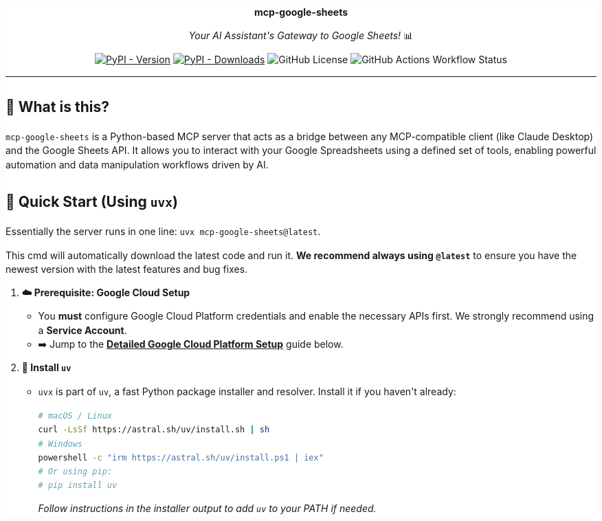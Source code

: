 
<div align="center">
  
  <b>mcp-google-sheets</b>

  
  <p align="center">
    <i>Your AI Assistant's Gateway to Google Sheets! </i>📊
  </p>

[![PyPI - Version](https://img.shields.io/pypi/v/mcp-google-sheets)](https://pypi.org/project/mcp-google-sheets/)
[![PyPI - Downloads](https://img.shields.io/pypi/dm/mcp-google-sheets)](https://pypi.org/project/mcp-google-sheets/)
![GitHub License](https://img.shields.io/github/license/xing5/mcp-google-sheets)
![GitHub Actions Workflow Status](https://img.shields.io/github/actions/workflow/status/xing5/mcp-google-sheets/release.yml)
</div>

---

## 🤔 What is this?

`mcp-google-sheets` is a Python-based MCP server that acts as a bridge between any MCP-compatible client (like Claude Desktop) and the Google Sheets API. It allows you to interact with your Google Spreadsheets using a defined set of tools, enabling powerful automation and data manipulation workflows driven by AI.


## 🚀 Quick Start (Using `uvx`)

Essentially the server runs in one line: `uvx mcp-google-sheets@latest`. 

This cmd will automatically download the latest code and run it. **We recommend always using `@latest`** to ensure you have the newest version with the latest features and bug fixes.

1.  **☁️ Prerequisite: Google Cloud Setup**
    *   You **must** configure Google Cloud Platform credentials and enable the necessary APIs first. We strongly recommend using a **Service Account**.
    *   ➡️ Jump to the [**Detailed Google Cloud Platform Setup**](#-google-cloud-platform-setup-detailed) guide below.

2.  **🐍 Install `uv`**
    *   `uvx` is part of `uv`, a fast Python package installer and resolver. Install it if you haven't already:
        ```bash
        # macOS / Linux
        curl -LsSf https://astral.sh/uv/install.sh | sh
        # Windows
        powershell -c "irm https://astral.sh/uv/install.ps1 | iex"
        # Or using pip:
        # pip install uv
        ```
        *Follow instructions in the installer output to add `uv` to your PATH if needed.*
